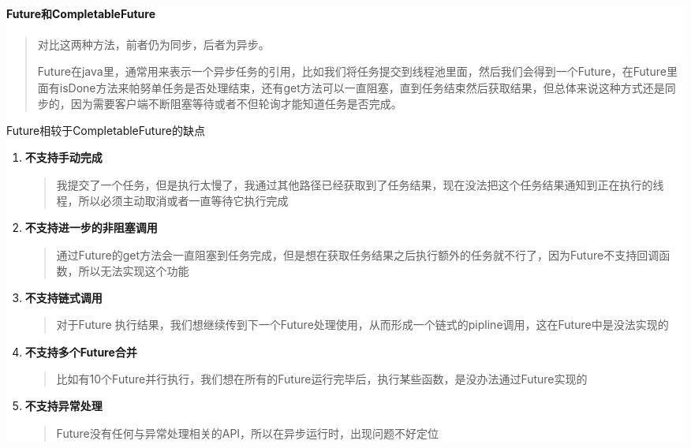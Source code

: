 
#### Future和CompletableFuture

> 对比这两种方法，前者仍为同步，后者为异步。
>
> Future在java里，通常用来表示一个异步任务的引用，比如我们将任务提交到线程池里面，然后我们会得到一个Future，在Future里面有isDone方法来帕努单任务是否处理结束，还有get方法可以一直阻塞，直到任务结束然后获取结果，但总体来说这种方式还是同步的，因为需要客户端不断阻塞等待或者不但轮询才能知道任务是否完成。



Future相较于CompletableFuture的缺点

1. **不支持手动完成**

   > 我提交了一个任务，但是执行太慢了，我通过其他路径已经获取到了任务结果，现在没法把这个任务结果通知到正在执行的线程，所以必须主动取消或者一直等待它执行完成

2. **不支持进一步的非阻塞调用**

   > 通过Future的get方法会一直阻塞到任务完成，但是想在获取任务结果之后执行额外的任务就不行了，因为Future不支持回调函数，所以无法实现这个功能

3. **不支持链式调用**

   >对于Future 执行结果，我们想继续传到下一个Future处理使用，从而形成一个链式的pipline调用，这在Future中是没法实现的

4. **不支持多个Future合并**

   > 比如有10个Future并行执行，我们想在所有的Future运行完毕后，执行某些函数，是没办法通过Future实现的

5. **不支持异常处理**

   > Future没有任何与异常处理相关的API，所以在异步运行时，出现问题不好定位
